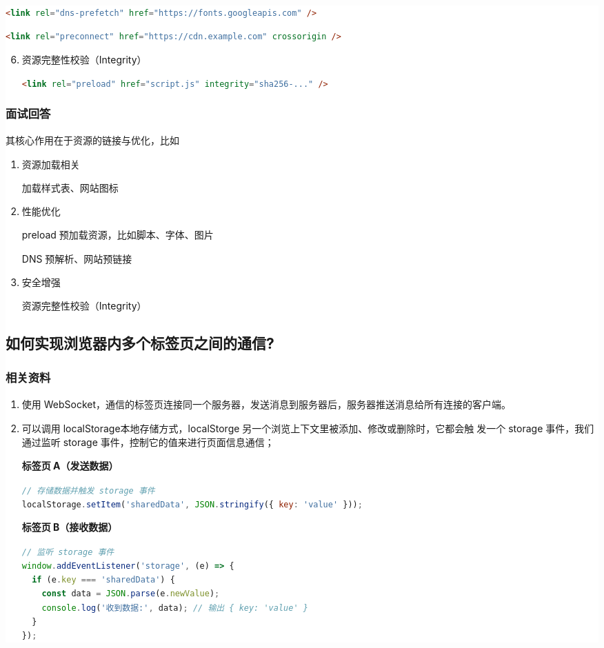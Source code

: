    ```html
   <link rel="dns-prefetch" href="https://fonts.googleapis.com" />
   ```

   ```html
   <link rel="preconnect" href="https://cdn.example.com" crossorigin />
   ```

6. 资源完整性校验（Integrity）

   ```html
   <link rel="preload" href="script.js" integrity="sha256-..." />
   ```

   

### 面试回答

其核心作用在于资源的链接与优化，比如

1. 资源加载相关

   加载样式表、网站图标

2. 性能优化

   preload 预加载资源，比如脚本、字体、图片

   DNS 预解析、网站预链接

3. 安全增强

   资源完整性校验（Integrity）

## 如何实现浏览器内多个标签页之间的通信?

### 相关资料

1. 使用 WebSocket，通信的标签页连接同一个服务器，发送消息到服务器后，服务器推送消息给所有连接的客户端。

2. 可以调用 localStorage本地存储方式，localStorge 另一个浏览上下文里被添加、修改或删除时，它都会触
        发一个 storage 事件，我们通过监听 storage 事件，控制它的值来进行页面信息通信；

   **标签页 A（发送数据）**

   ```js
   // 存储数据并触发 storage 事件
   localStorage.setItem('sharedData', JSON.stringify({ key: 'value' }));
   ```

   **标签页 B（接收数据）**

   ```js
   // 监听 storage 事件
   window.addEventListener('storage', (e) => {
     if (e.key === 'sharedData') {
       const data = JSON.parse(e.newValue);
       console.log('收到数据:', data); // 输出 { key: 'value' }
     }
   });
   ```
